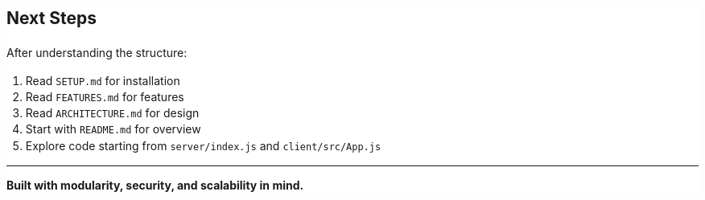 
## Next Steps

After understanding the structure:

1. Read `SETUP.md` for installation
2. Read `FEATURES.md` for features
3. Read `ARCHITECTURE.md` for design
4. Start with `README.md` for overview
5. Explore code starting from `server/index.js` and `client/src/App.js`

---

**Built with modularity, security, and scalability in mind.**

